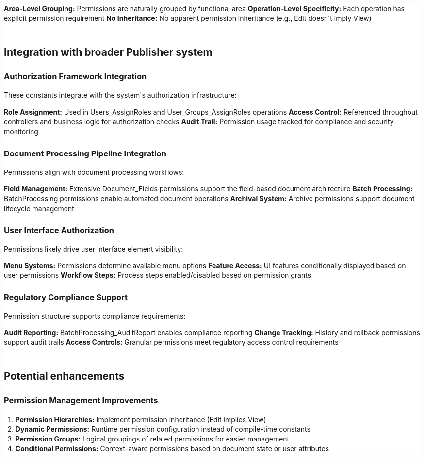 **Area-Level Grouping:** Permissions are naturally grouped by functional area
**Operation-Level Specificity:** Each operation has explicit permission requirement
**No Inheritance:** No apparent permission inheritance (e.g., Edit doesn't imply View)

---

## Integration with broader Publisher system

### Authorization Framework Integration

These constants integrate with the system's authorization infrastructure:

**Role Assignment:** Used in Users_AssignRoles and User_Groups_AssignRoles operations
**Access Control:** Referenced throughout controllers and business logic for authorization checks
**Audit Trail:** Permission usage tracked for compliance and security monitoring

### Document Processing Pipeline Integration

Permissions align with document processing workflows:

**Field Management:** Extensive Document_Fields permissions support the field-based document architecture
**Batch Processing:** BatchProcessing permissions enable automated document operations
**Archival System:** Archive permissions support document lifecycle management

### User Interface Authorization

Permissions likely drive user interface element visibility:

**Menu Systems:** Permissions determine available menu options
**Feature Access:** UI features conditionally displayed based on user permissions
**Workflow Steps:** Process steps enabled/disabled based on permission grants

### Regulatory Compliance Support

Permission structure supports compliance requirements:

**Audit Reporting:** BatchProcessing_AuditReport enables compliance reporting
**Change Tracking:** History and rollback permissions support audit trails
**Access Controls:** Granular permissions meet regulatory access control requirements

---

## Potential enhancements

### Permission Management Improvements

1. **Permission Hierarchies:** Implement permission inheritance (Edit implies View)
2. **Dynamic Permissions:** Runtime permission configuration instead of compile-time constants
3. **Permission Groups:** Logical groupings of related permissions for easier management
4. **Conditional Permissions:** Context-aware permissions based on document state or user attributes
